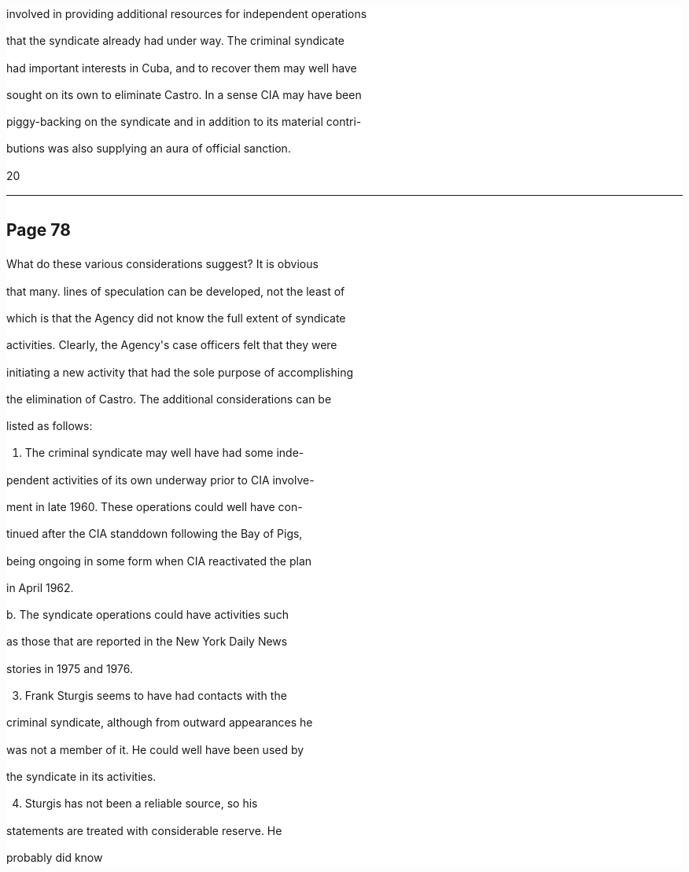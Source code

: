 involved in providing additional resources for independent operations

that the syndicate already had under way. The criminal syndicate

had important interests in Cuba, and to recover them may well have

sought on its own to eliminate Castro. In a sense CIA may have been

piggy-backing on the syndicate and in addition to its material contri-

butions was also supplying an aura of official sanction.

20

---

## Page 78

What do these various considerations suggest? It is obvious

that many. lines of speculation can be developed, not the least of

which is that the Agency did not know the full extent of syndicate

activities. Clearly, the Agency's case officers felt that they were

initiating a new activity that had the sole purpose of accomplishing

the elimination of Castro. The additional considerations can be

listed as follows:

1. The criminal syndicate may well have had some inde-

pendent activities of its own underway prior to CIA involve-

ment in late 1960. These operations could well have con-

tinued after the CIA standdown following the Bay of Pigs,

being ongoing in some form when CIA reactivated the plan

in April 1962.

b. The syndicate operations could have activities such

as those that are reported in the New York Daily News

stories in 1975 and 1976.

3. Frank Sturgis seems to have had contacts with the

criminal syndicate, although from outward appearances he

was not a member of it. He could well have been used by

the syndicate in its activities.

4. Sturgis has not been a reliable source, so his

statements are treated with considerable reserve. He

probably did know
